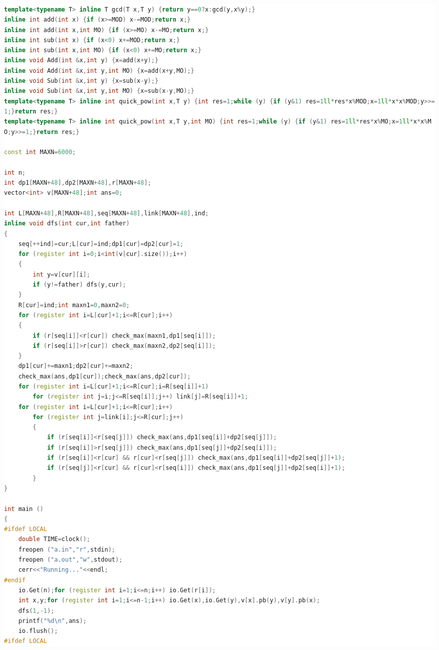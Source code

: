 ```cpp
template<typename T> inline T gcd(T x,T y) {return y==0?x:gcd(y,x%y);}
inline int add(int x) {if (x>=MOD) x-=MOD;return x;}
inline int add(int x,int MO) {if (x>=MO) x-=MO;return x;}
inline int sub(int x) {if (x<0) x+=MOD;return x;}
inline int sub(int x,int MO) {if (x<0) x+=MO;return x;}
inline void Add(int &x,int y) {x=add(x+y);}
inline void Add(int &x,int y,int MO) {x=add(x+y,MO);}
inline void Sub(int &x,int y) {x=sub(x-y);}
inline void Sub(int &x,int y,int MO) {x=sub(x-y,MO);}
template<typename T> inline int quick_pow(int x,T y) {int res=1;while (y) {if (y&1) res=1ll*res*x%MOD;x=1ll*x*x%MOD;y>>=1;}return res;}
template<typename T> inline int quick_pow(int x,T y,int MO) {int res=1;while (y) {if (y&1) res=1ll*res*x%MO;x=1ll*x*x%MO;y>>=1;}return res;}

const int MAXN=6000;

int n;
int dp1[MAXN+48],dp2[MAXN+48],r[MAXN+48];
vector<int> v[MAXN+48];int ans=0;

int L[MAXN+48],R[MAXN+48],seq[MAXN+48],link[MAXN+48],ind;
inline void dfs(int cur,int father)
{
    seq[++ind]=cur;L[cur]=ind;dp1[cur]=dp2[cur]=1;
    for (register int i=0;i<int(v[cur].size());i++)
    {
        int y=v[cur][i];
        if (y!=father) dfs(y,cur);
    }
    R[cur]=ind;int maxn1=0,maxn2=0;
    for (register int i=L[cur]+1;i<=R[cur];i++)
    {
        if (r[seq[i]]<r[cur]) check_max(maxn1,dp1[seq[i]]);
        if (r[seq[i]]>r[cur]) check_max(maxn2,dp2[seq[i]]);
    }
    dp1[cur]+=maxn1;dp2[cur]+=maxn2;
    check_max(ans,dp1[cur]);check_max(ans,dp2[cur]);
    for (register int i=L[cur]+1;i<=R[cur];i=R[seq[i]]+1)
        for (register int j=i;j<=R[seq[i]];j++) link[j]=R[seq[i]]+1;
    for (register int i=L[cur]+1;i<=R[cur];i++)
        for (register int j=link[i];j<=R[cur];j++)
        {
            if (r[seq[i]]<r[seq[j]]) check_max(ans,dp1[seq[i]]+dp2[seq[j]]);
            if (r[seq[i]]>r[seq[j]]) check_max(ans,dp1[seq[j]]+dp2[seq[i]]);
            if (r[seq[i]]<r[cur] && r[cur]<r[seq[j]]) check_max(ans,dp1[seq[i]]+dp2[seq[j]]+1);
            if (r[seq[j]]<r[cur] && r[cur]<r[seq[i]]) check_max(ans,dp1[seq[j]]+dp2[seq[i]]+1);
        }
}

int main ()
{
#ifdef LOCAL
    double TIME=clock();
    freopen ("a.in","r",stdin);
    freopen ("a.out","w",stdout);
    cerr<<"Running..."<<endl;
#endif
    io.Get(n);for (register int i=1;i<=n;i++) io.Get(r[i]);
    int x,y;for (register int i=1;i<=n-1;i++) io.Get(x),io.Get(y),v[x].pb(y),v[y].pb(x);
    dfs(1,-1);
    printf("%d\n",ans);
    io.flush();
#ifdef LOCAL
```
